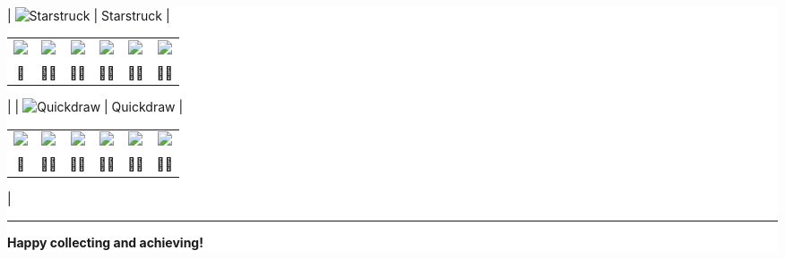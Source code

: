 | ![Starstruck](https://raw.githubusercontent.com/drknzz/GitHub-Achievements/main/Media/Badges/Star-Struck/PNG/Skin-Tones/StarStruck_SkinTone1.png) | Starstruck    | <table><tbody><tr><td align="center"><img src="https://raw.githubusercontent.com/drknzz/GitHub-Achievements/main/Media/Badges/Star-Struck/PNG/Skin-Tones/StarStruck_SkinTone1.png" width="60px"></td><td align="center"><img src="https://raw.githubusercontent.com/drknzz/GitHub-Achievements/main/Media/Badges/Star-Struck/PNG/Skin-Tones/StarStruck_SkinTone2.png" width="60px"></td><td align="center"><img src="https://raw.githubusercontent.com/drknzz/GitHub-Achievements/main/Media/Badges/Star-Struck/PNG/Skin-Tones/StarStruck_SkinTone3.png" width="60px"></td><td align="center"><img src="https://raw.githubusercontent.com/drknzz/GitHub-Achievements/main/Media/Badges/Star-Struck/PNG/Skin-Tones/StarStruck_SkinTone4.png" width="60px"></td><td align="center"><img src="https://raw.githubusercontent.com/drknzz/GitHub-Achievements/main/Media/Badges/Star-Struck/PNG/Skin-Tones/StarStruck_SkinTone5.png" width="60px"></td><td align="center"><img src="https://raw.githubusercontent.com/drknzz/GitHub-Achievements/main/Media/Badges/Star-Struck/PNG/Skin-Tones/StarStruck_SkinTone6.png" width="60px"></td></tr><tr><td align="center">👋</td><td align="center">👋🏻</td><td align="center">👋🏼</td><td align="center">👋🏽</td><td align="center">👋🏾</td><td align="center">👋🏿</td></tr></tbody></table> |
| ![Quickdraw](https://raw.githubusercontent.com/drknzz/GitHub-Achievements/main/Media/Badges/Quick-Draw/PNG/Skin-Tones/QuickDraw_SkinTone1.png) | Quickdraw    | <table><tbody><tr><td align="center"><img src="https://raw.githubusercontent.com/drknzz/GitHub-Achievements/main/Media/Badges/Quick-Draw/PNG/Skin-Tones/QuickDraw_SkinTone1.png" width="60px"></td><td align="center"><img src="https://raw.githubusercontent.com/drknzz/GitHub-Achievements/main/Media/Badges/Quick-Draw/PNG/Skin-Tones/QuickDraw_SkinTone2.png" width="60px"></td><td align="center"><img src="https://raw.githubusercontent.com/drknzz/GitHub-Achievements/main/Media/Badges/Quick-Draw/PNG/Skin-Tones/QuickDraw_SkinTone3.png" width="60px"></td><td align="center"><img src="https://raw.githubusercontent.com/drknzz/GitHub-Achievements/main/Media/Badges/Quick-Draw/PNG/Skin-Tones/QuickDraw_SkinTone4.png" width="60px"></td><td align="center"><img src="https://raw.githubusercontent.com/drknzz/GitHub-Achievements/main/Media/Badges/Quick-Draw/PNG/Skin-Tones/QuickDraw_SkinTone5.png" width="60px"></td><td align="center"><img src="https://raw.githubusercontent.com/drknzz/GitHub-Achievements/main/Media/Badges/Quick-Draw/PNG/Skin-Tones/QuickDraw_SkinTone6.png" width="60px"></td></tr><tr><td align="center">👋</td><td align="center">👋🏻</td><td align="center">👋🏼</td><td align="center">👋🏽</td><td align="center">👋🏾</td><td align="center">👋🏿</td></tr></tbody></table> |

---

**Happy collecting and achieving!**
